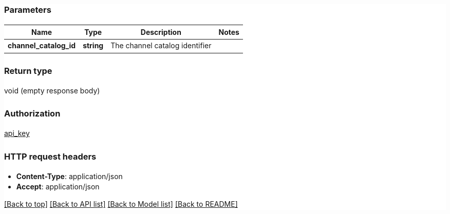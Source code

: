 ### Parameters

Name | Type | Description  | Notes
------------- | ------------- | ------------- | -------------
 **channel_catalog_id** | **string**| The channel catalog identifier |

### Return type

void (empty response body)

### Authorization

[api_key](../../README.md#api_key)

### HTTP request headers

 - **Content-Type**: application/json
 - **Accept**: application/json

[[Back to top]](#) [[Back to API list]](../../README.md#documentation-for-api-endpoints) [[Back to Model list]](../../README.md#documentation-for-models) [[Back to README]](../../README.md)

